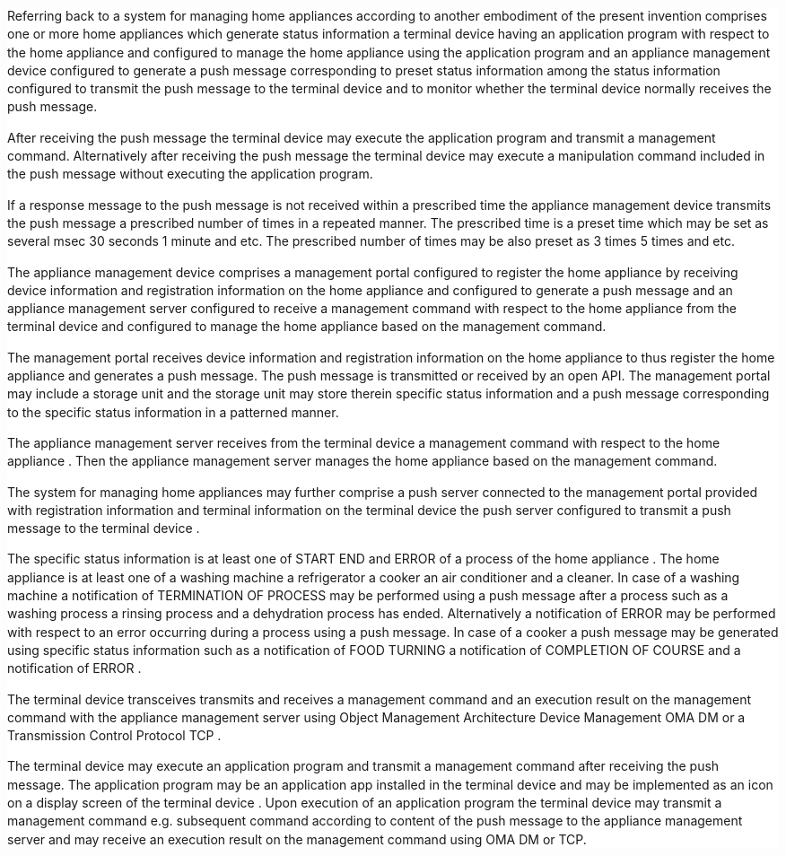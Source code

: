 Referring back to a system for managing home appliances according to another embodiment of the present invention comprises one or more home appliances which generate status information a terminal device having an application program with respect to the home appliance and configured to manage the home appliance using the application program and an appliance management device configured to generate a push message corresponding to preset status information among the status information configured to transmit the push message to the terminal device and to monitor whether the terminal device normally receives the push message.

After receiving the push message the terminal device may execute the application program and transmit a management command. Alternatively after receiving the push message the terminal device may execute a manipulation command included in the push message without executing the application program.

If a response message to the push message is not received within a prescribed time the appliance management device transmits the push message a prescribed number of times in a repeated manner. The prescribed time is a preset time which may be set as several msec 30 seconds 1 minute and etc. The prescribed number of times may be also preset as 3 times 5 times and etc.

The appliance management device comprises a management portal configured to register the home appliance by receiving device information and registration information on the home appliance and configured to generate a push message and an appliance management server configured to receive a management command with respect to the home appliance from the terminal device and configured to manage the home appliance based on the management command.

The management portal receives device information and registration information on the home appliance to thus register the home appliance and generates a push message. The push message is transmitted or received by an open API. The management portal may include a storage unit and the storage unit may store therein specific status information and a push message corresponding to the specific status information in a patterned manner.

The appliance management server receives from the terminal device a management command with respect to the home appliance . Then the appliance management server manages the home appliance based on the management command.

The system for managing home appliances may further comprise a push server connected to the management portal provided with registration information and terminal information on the terminal device the push server configured to transmit a push message to the terminal device .

The specific status information is at least one of START END and ERROR of a process of the home appliance . The home appliance is at least one of a washing machine a refrigerator a cooker an air conditioner and a cleaner. In case of a washing machine a notification of TERMINATION OF PROCESS may be performed using a push message after a process such as a washing process a rinsing process and a dehydration process has ended. Alternatively a notification of ERROR may be performed with respect to an error occurring during a process using a push message. In case of a cooker a push message may be generated using specific status information such as a notification of FOOD TURNING a notification of COMPLETION OF COURSE and a notification of ERROR .

The terminal device transceives transmits and receives a management command and an execution result on the management command with the appliance management server using Object Management Architecture Device Management OMA DM or a Transmission Control Protocol TCP .

The terminal device may execute an application program and transmit a management command after receiving the push message. The application program may be an application app installed in the terminal device and may be implemented as an icon on a display screen of the terminal device . Upon execution of an application program the terminal device may transmit a management command e.g. subsequent command according to content of the push message to the appliance management server and may receive an execution result on the management command using OMA DM or TCP.
